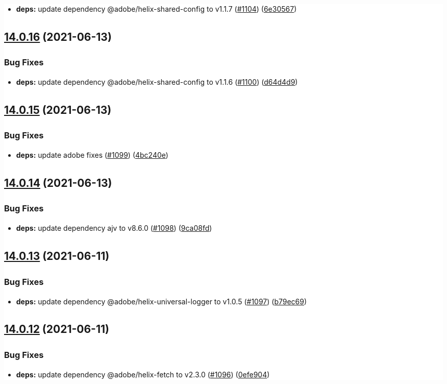 * **deps:** update dependency @adobe/helix-shared-config to v1.1.7 ([#1104](https://github.com/adobe/helix-pipeline/issues/1104)) ([6e30567](https://github.com/adobe/helix-pipeline/commit/6e305675e7e5a21badef7484a27b7ae3da950819))

## [14.0.16](https://github.com/adobe/helix-pipeline/compare/v14.0.15...v14.0.16) (2021-06-13)


### Bug Fixes

* **deps:** update dependency @adobe/helix-shared-config to v1.1.6 ([#1100](https://github.com/adobe/helix-pipeline/issues/1100)) ([d64d4d9](https://github.com/adobe/helix-pipeline/commit/d64d4d931db1c1a1d58b7ade7ea5e3023ceb25cc))

## [14.0.15](https://github.com/adobe/helix-pipeline/compare/v14.0.14...v14.0.15) (2021-06-13)


### Bug Fixes

* **deps:** update adobe fixes ([#1099](https://github.com/adobe/helix-pipeline/issues/1099)) ([4bc240e](https://github.com/adobe/helix-pipeline/commit/4bc240eda215bc10607d7a857d3c4acf4240b4b2))

## [14.0.14](https://github.com/adobe/helix-pipeline/compare/v14.0.13...v14.0.14) (2021-06-13)


### Bug Fixes

* **deps:** update dependency ajv to v8.6.0 ([#1098](https://github.com/adobe/helix-pipeline/issues/1098)) ([9ca08fd](https://github.com/adobe/helix-pipeline/commit/9ca08fda564118908d531cb2711b815b2bcbd844))

## [14.0.13](https://github.com/adobe/helix-pipeline/compare/v14.0.12...v14.0.13) (2021-06-11)


### Bug Fixes

* **deps:** update dependency @adobe/helix-universal-logger to v1.0.5 ([#1097](https://github.com/adobe/helix-pipeline/issues/1097)) ([b79ec69](https://github.com/adobe/helix-pipeline/commit/b79ec69c016b11d021bdf2278daebf1e5ebe334a))

## [14.0.12](https://github.com/adobe/helix-pipeline/compare/v14.0.11...v14.0.12) (2021-06-11)


### Bug Fixes

* **deps:** update dependency @adobe/helix-fetch to v2.3.0 ([#1096](https://github.com/adobe/helix-pipeline/issues/1096)) ([0efe904](https://github.com/adobe/helix-pipeline/commit/0efe9048363b4a17c4775437fce06fb41e66d64f))

